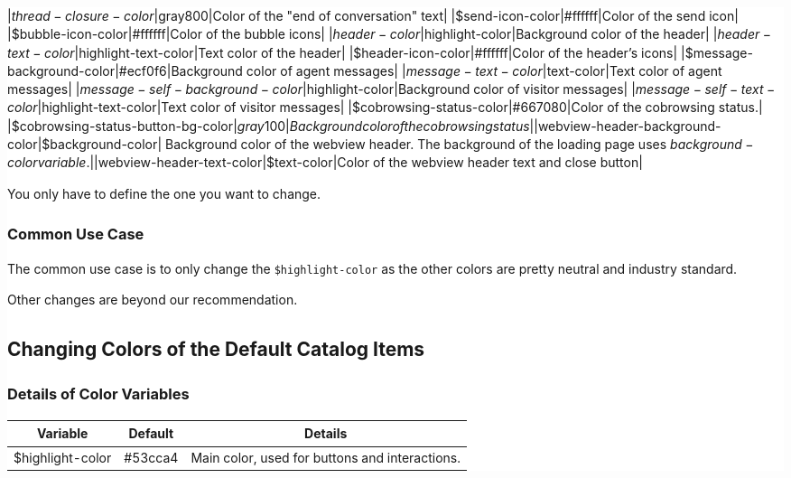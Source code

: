 |$thread-closure-color|$gray800|Color of the "end of conversation" text|
|$send-icon-color|#ffffff|Color of the send icon|
|$bubble-icon-color|#ffffff|Color of the bubble icons|
|$header-color|$highlight-color|Background color of the header|
|$header-text-color|$highlight-text-color|Text color of the header|
|$header-icon-color|#ffffff|Color of the header’s icons|
|$message-background-color|#ecf0f6|Background color of agent messages|
|$message-text-color|$text-color|Text color of agent messages|
|$message-self-background-color|$highlight-color|Background color of visitor messages|
|$message-self-text-color|$highlight-text-color|Text color of visitor messages|
|$cobrowsing-status-color|#667080|Color of the cobrowsing status.|
|$cobrowsing-status-button-bg-color|$gray100|Background color of the cobrowsing status|
|$webview-header-background-color|$background-color| Background color of the webview header. The background of the loading page uses $background-color variable.|
|$webview-header-text-color|$text-color|Color of the webview header text and close button|

You only have to define the one you want to change.

### Common Use Case

The common use case is to only change the `$highlight-color` as the other colors are pretty neutral and industry standard.

Other changes are beyond our recommendation.

## Changing Colors of the Default Catalog Items

### Details of Color Variables

|**Variable**|**Default**|**Details**|
| - | - | - |
|$highlight-color|#53cca4|Main color, used for buttons and interactions.|
